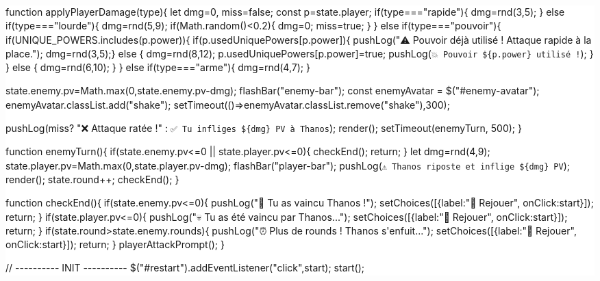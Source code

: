 function applyPlayerDamage(type){
  let dmg=0, miss=false;
  const p=state.player;
  if(type==="rapide"){ dmg=rnd(3,5); }
  else if(type==="lourde"){ dmg=rnd(5,9); if(Math.random()<0.2){ dmg=0; miss=true; } }
  else if(type==="pouvoir"){
    if(UNIQUE_POWERS.includes(p.power)){
      if(p.usedUniquePowers[p.power]){ pushLog("⚠️ Pouvoir déjà utilisé ! Attaque rapide à la place."); dmg=rnd(3,5);}
      else { dmg=rnd(8,12); p.usedUniquePowers[p.power]=true; pushLog(`💥 Pouvoir ${p.power} utilisé !`); }
    } else { dmg=rnd(6,10); }
  }
  else if(type==="arme"){ dmg=rnd(4,7); }

  state.enemy.pv=Math.max(0,state.enemy.pv-dmg);
  flashBar("enemy-bar");
  const enemyAvatar = $("#enemy-avatar");
  enemyAvatar.classList.add("shake");
  setTimeout(()=>enemyAvatar.classList.remove("shake"),300);

  pushLog(miss? "❌ Attaque ratée !" : `✅ Tu infliges ${dmg} PV à Thanos`);
  render();
  setTimeout(enemyTurn, 500);
}

function enemyTurn(){
  if(state.enemy.pv<=0 || state.player.pv<=0){ checkEnd(); return; }
  let dmg=rnd(4,9);
  state.player.pv=Math.max(0,state.player.pv-dmg);
  flashBar("player-bar");
  pushLog(`⚠️ Thanos riposte et inflige ${dmg} PV`);
  render();
  state.round++;
  checkEnd();
}

function checkEnd(){
  if(state.enemy.pv<=0){ pushLog("🎉 Tu as vaincu Thanos !"); setChoices([{label:"🔁 Rejouer", onClick:start}]); return; }
  if(state.player.pv<=0){ pushLog("💀 Tu as été vaincu par Thanos..."); setChoices([{label:"🔁 Rejouer", onClick:start}]); return; }
  if(state.round>state.enemy.rounds){ pushLog("⏰ Plus de rounds ! Thanos s'enfuit..."); setChoices([{label:"🔁 Rejouer", onClick:start}]); return; }
  playerAttackPrompt();
}

// ---------- INIT ----------
$("#restart").addEventListener("click",start);
start();
</script>
</body>
</html>
